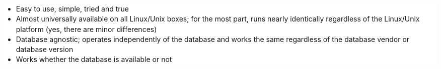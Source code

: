 - Easy to use, simple, tried and true
- Almost universally available on all Linux/Unix boxes; for the most part, runs nearly identically regardless of the Linux/Unix platform (yes, there are minor differences)
- Database agnostic; operates independently of the database and works the same regardless of the database vendor or database version
- Works whether the database is available or not
